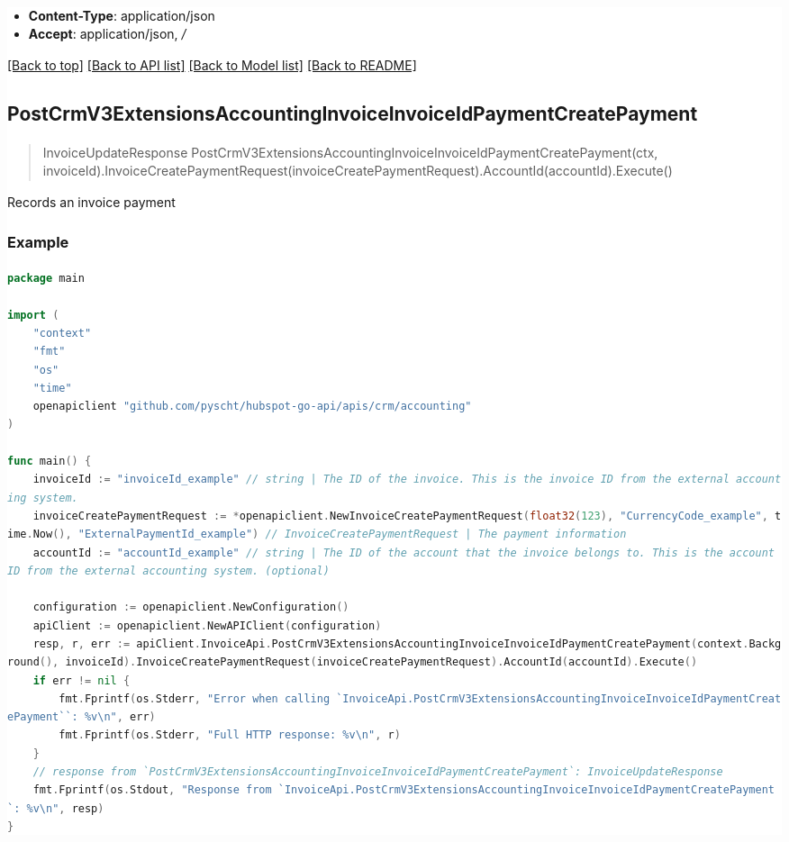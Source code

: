 - **Content-Type**: application/json
- **Accept**: application/json, */*

[[Back to top]](#) [[Back to API list]](../README.md#documentation-for-api-endpoints)
[[Back to Model list]](../README.md#documentation-for-models)
[[Back to README]](../README.md)


## PostCrmV3ExtensionsAccountingInvoiceInvoiceIdPaymentCreatePayment

> InvoiceUpdateResponse PostCrmV3ExtensionsAccountingInvoiceInvoiceIdPaymentCreatePayment(ctx, invoiceId).InvoiceCreatePaymentRequest(invoiceCreatePaymentRequest).AccountId(accountId).Execute()

Records an invoice payment



### Example

```go
package main

import (
    "context"
    "fmt"
    "os"
    "time"
    openapiclient "github.com/pyscht/hubspot-go-api/apis/crm/accounting"
)

func main() {
    invoiceId := "invoiceId_example" // string | The ID of the invoice. This is the invoice ID from the external accounting system.
    invoiceCreatePaymentRequest := *openapiclient.NewInvoiceCreatePaymentRequest(float32(123), "CurrencyCode_example", time.Now(), "ExternalPaymentId_example") // InvoiceCreatePaymentRequest | The payment information
    accountId := "accountId_example" // string | The ID of the account that the invoice belongs to. This is the account ID from the external accounting system. (optional)

    configuration := openapiclient.NewConfiguration()
    apiClient := openapiclient.NewAPIClient(configuration)
    resp, r, err := apiClient.InvoiceApi.PostCrmV3ExtensionsAccountingInvoiceInvoiceIdPaymentCreatePayment(context.Background(), invoiceId).InvoiceCreatePaymentRequest(invoiceCreatePaymentRequest).AccountId(accountId).Execute()
    if err != nil {
        fmt.Fprintf(os.Stderr, "Error when calling `InvoiceApi.PostCrmV3ExtensionsAccountingInvoiceInvoiceIdPaymentCreatePayment``: %v\n", err)
        fmt.Fprintf(os.Stderr, "Full HTTP response: %v\n", r)
    }
    // response from `PostCrmV3ExtensionsAccountingInvoiceInvoiceIdPaymentCreatePayment`: InvoiceUpdateResponse
    fmt.Fprintf(os.Stdout, "Response from `InvoiceApi.PostCrmV3ExtensionsAccountingInvoiceInvoiceIdPaymentCreatePayment`: %v\n", resp)
}
```
